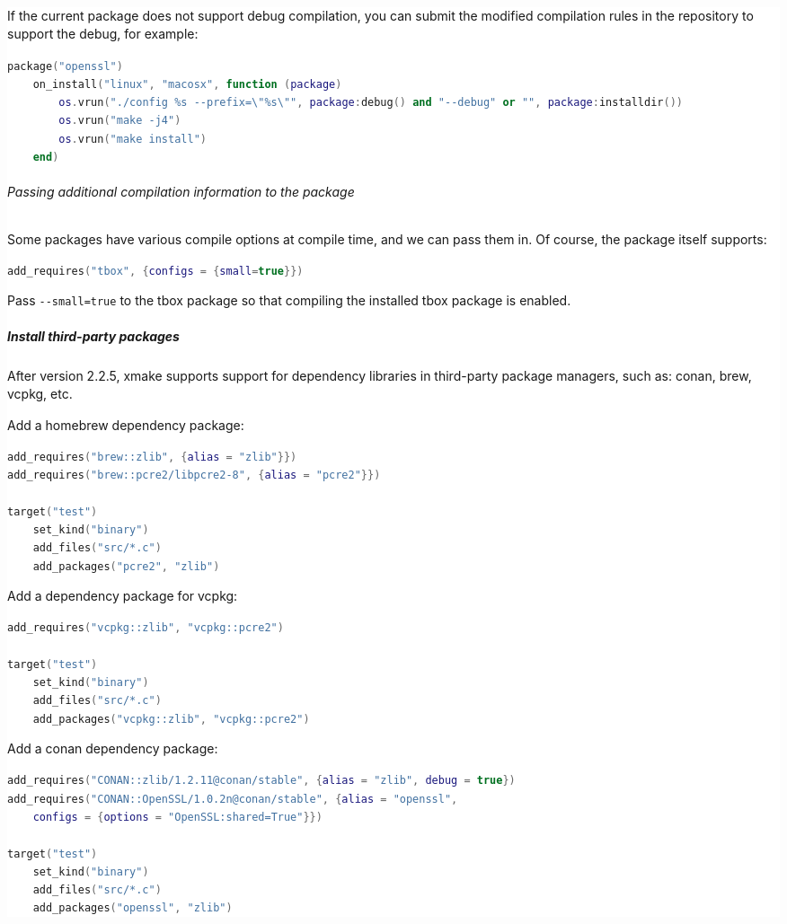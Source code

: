 If the current package does not support debug compilation, you can submit the modified compilation rules in the repository to support the debug, for example:

```lua
package("openssl")
    on_install("linux", "macosx", function (package)
        os.vrun("./config %s --prefix=\"%s\"", package:debug() and "--debug" or "", package:installdir())
        os.vrun("make -j4")
        os.vrun("make install")
    end)
```

###### Passing additional compilation information to the package

Some packages have various compile options at compile time, and we can pass them in. Of course, the package itself supports:

```lua
add_requires("tbox", {configs = {small=true}})
```

Pass `--small=true` to the tbox package so that compiling the installed tbox package is enabled.

##### Install third-party packages

After version 2.2.5, xmake supports support for dependency libraries in third-party package managers, such as: conan, brew, vcpkg, etc.

Add a homebrew dependency package:

```lua
add_requires("brew::zlib", {alias = "zlib"}})
add_requires("brew::pcre2/libpcre2-8", {alias = "pcre2"}})

target("test")
    set_kind("binary")
    add_files("src/*.c") 
    add_packages("pcre2", "zlib")
```

Add a dependency package for vcpkg:

```lua
add_requires("vcpkg::zlib", "vcpkg::pcre2")

target("test")
    set_kind("binary")
    add_files("src/*.c") 
    add_packages("vcpkg::zlib", "vcpkg::pcre2")
```

Add a conan dependency package:

```lua
add_requires("CONAN::zlib/1.2.11@conan/stable", {alias = "zlib", debug = true})
add_requires("CONAN::OpenSSL/1.0.2n@conan/stable", {alias = "openssl", 
    configs = {options = "OpenSSL:shared=True"}})

target("test")
    set_kind("binary")
    add_files("src/*.c") 
    add_packages("openssl", "zlib")
```

